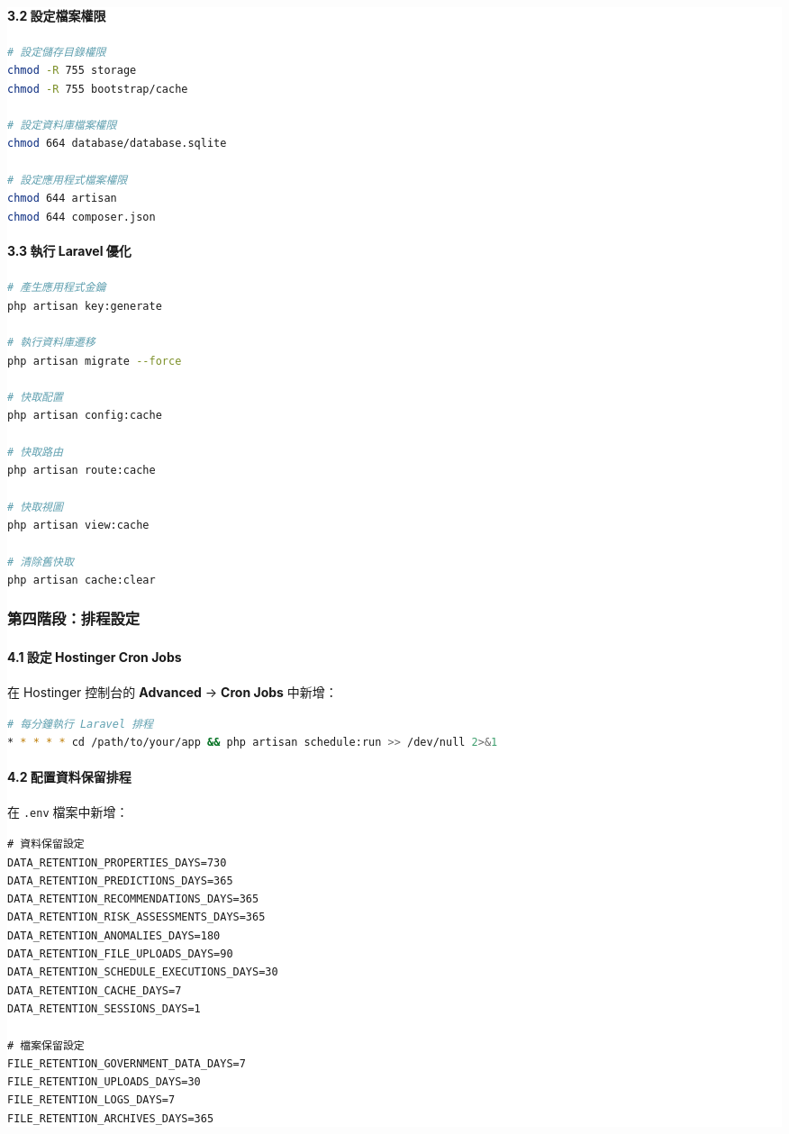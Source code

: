 #### 3.2 設定檔案權限
```bash
# 設定儲存目錄權限
chmod -R 755 storage
chmod -R 755 bootstrap/cache

# 設定資料庫檔案權限
chmod 664 database/database.sqlite

# 設定應用程式檔案權限
chmod 644 artisan
chmod 644 composer.json
```

#### 3.3 執行 Laravel 優化
```bash
# 產生應用程式金鑰
php artisan key:generate

# 執行資料庫遷移
php artisan migrate --force

# 快取配置
php artisan config:cache

# 快取路由
php artisan route:cache

# 快取視圖
php artisan view:cache

# 清除舊快取
php artisan cache:clear
```

### 第四階段：排程設定

#### 4.1 設定 Hostinger Cron Jobs
在 Hostinger 控制台的 **Advanced** → **Cron Jobs** 中新增：

```bash
# 每分鐘執行 Laravel 排程
* * * * * cd /path/to/your/app && php artisan schedule:run >> /dev/null 2>&1
```

#### 4.2 配置資料保留排程
在 `.env` 檔案中新增：

```env
# 資料保留設定
DATA_RETENTION_PROPERTIES_DAYS=730
DATA_RETENTION_PREDICTIONS_DAYS=365
DATA_RETENTION_RECOMMENDATIONS_DAYS=365
DATA_RETENTION_RISK_ASSESSMENTS_DAYS=365
DATA_RETENTION_ANOMALIES_DAYS=180
DATA_RETENTION_FILE_UPLOADS_DAYS=90
DATA_RETENTION_SCHEDULE_EXECUTIONS_DAYS=30
DATA_RETENTION_CACHE_DAYS=7
DATA_RETENTION_SESSIONS_DAYS=1

# 檔案保留設定
FILE_RETENTION_GOVERNMENT_DATA_DAYS=7
FILE_RETENTION_UPLOADS_DAYS=30
FILE_RETENTION_LOGS_DAYS=7
FILE_RETENTION_ARCHIVES_DAYS=365
```